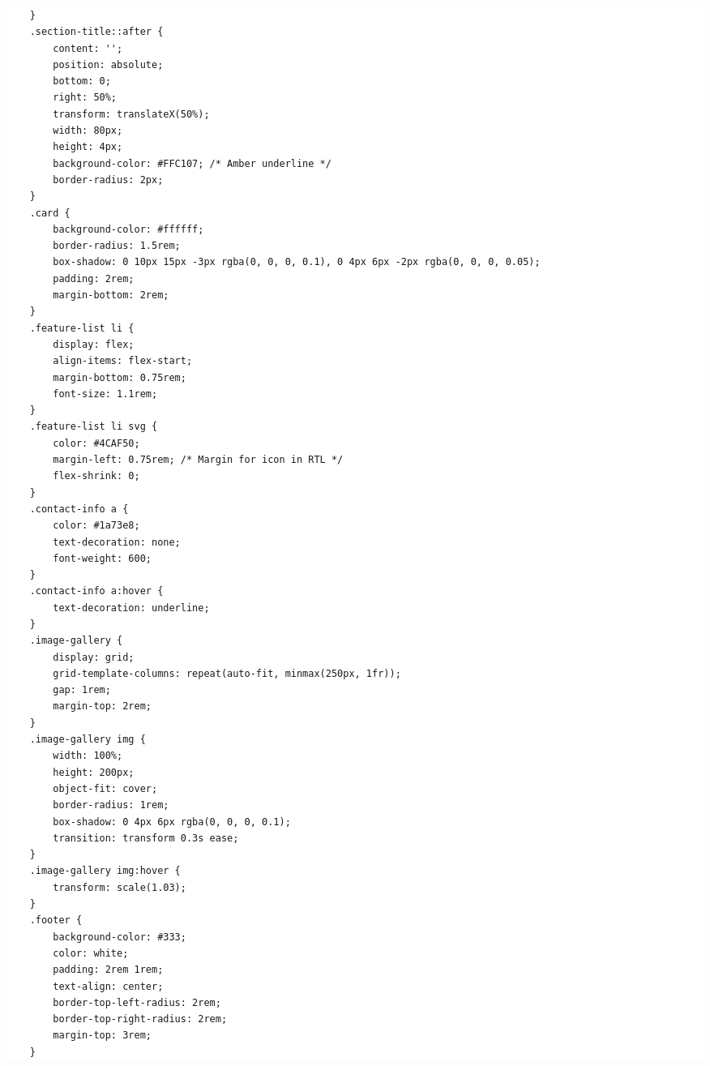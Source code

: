         }
        .section-title::after {
            content: '';
            position: absolute;
            bottom: 0;
            right: 50%;
            transform: translateX(50%);
            width: 80px;
            height: 4px;
            background-color: #FFC107; /* Amber underline */
            border-radius: 2px;
        }
        .card {
            background-color: #ffffff;
            border-radius: 1.5rem;
            box-shadow: 0 10px 15px -3px rgba(0, 0, 0, 0.1), 0 4px 6px -2px rgba(0, 0, 0, 0.05);
            padding: 2rem;
            margin-bottom: 2rem;
        }
        .feature-list li {
            display: flex;
            align-items: flex-start;
            margin-bottom: 0.75rem;
            font-size: 1.1rem;
        }
        .feature-list li svg {
            color: #4CAF50;
            margin-left: 0.75rem; /* Margin for icon in RTL */
            flex-shrink: 0;
        }
        .contact-info a {
            color: #1a73e8;
            text-decoration: none;
            font-weight: 600;
        }
        .contact-info a:hover {
            text-decoration: underline;
        }
        .image-gallery {
            display: grid;
            grid-template-columns: repeat(auto-fit, minmax(250px, 1fr));
            gap: 1rem;
            margin-top: 2rem;
        }
        .image-gallery img {
            width: 100%;
            height: 200px;
            object-fit: cover;
            border-radius: 1rem;
            box-shadow: 0 4px 6px rgba(0, 0, 0, 0.1);
            transition: transform 0.3s ease;
        }
        .image-gallery img:hover {
            transform: scale(1.03);
        }
        .footer {
            background-color: #333;
            color: white;
            padding: 2rem 1rem;
            text-align: center;
            border-top-left-radius: 2rem;
            border-top-right-radius: 2rem;
            margin-top: 3rem;
        }